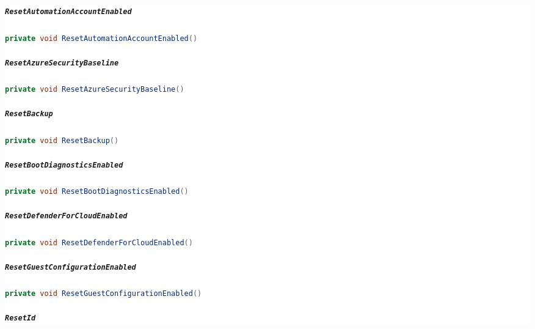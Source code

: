 ##### `ResetAutomationAccountEnabled` <a name="ResetAutomationAccountEnabled" id="@cdktf/provider-azurerm.automanageConfiguration.AutomanageConfiguration.resetAutomationAccountEnabled"></a>

```csharp
private void ResetAutomationAccountEnabled()
```

##### `ResetAzureSecurityBaseline` <a name="ResetAzureSecurityBaseline" id="@cdktf/provider-azurerm.automanageConfiguration.AutomanageConfiguration.resetAzureSecurityBaseline"></a>

```csharp
private void ResetAzureSecurityBaseline()
```

##### `ResetBackup` <a name="ResetBackup" id="@cdktf/provider-azurerm.automanageConfiguration.AutomanageConfiguration.resetBackup"></a>

```csharp
private void ResetBackup()
```

##### `ResetBootDiagnosticsEnabled` <a name="ResetBootDiagnosticsEnabled" id="@cdktf/provider-azurerm.automanageConfiguration.AutomanageConfiguration.resetBootDiagnosticsEnabled"></a>

```csharp
private void ResetBootDiagnosticsEnabled()
```

##### `ResetDefenderForCloudEnabled` <a name="ResetDefenderForCloudEnabled" id="@cdktf/provider-azurerm.automanageConfiguration.AutomanageConfiguration.resetDefenderForCloudEnabled"></a>

```csharp
private void ResetDefenderForCloudEnabled()
```

##### `ResetGuestConfigurationEnabled` <a name="ResetGuestConfigurationEnabled" id="@cdktf/provider-azurerm.automanageConfiguration.AutomanageConfiguration.resetGuestConfigurationEnabled"></a>

```csharp
private void ResetGuestConfigurationEnabled()
```

##### `ResetId` <a name="ResetId" id="@cdktf/provider-azurerm.automanageConfiguration.AutomanageConfiguration.resetId"></a>

